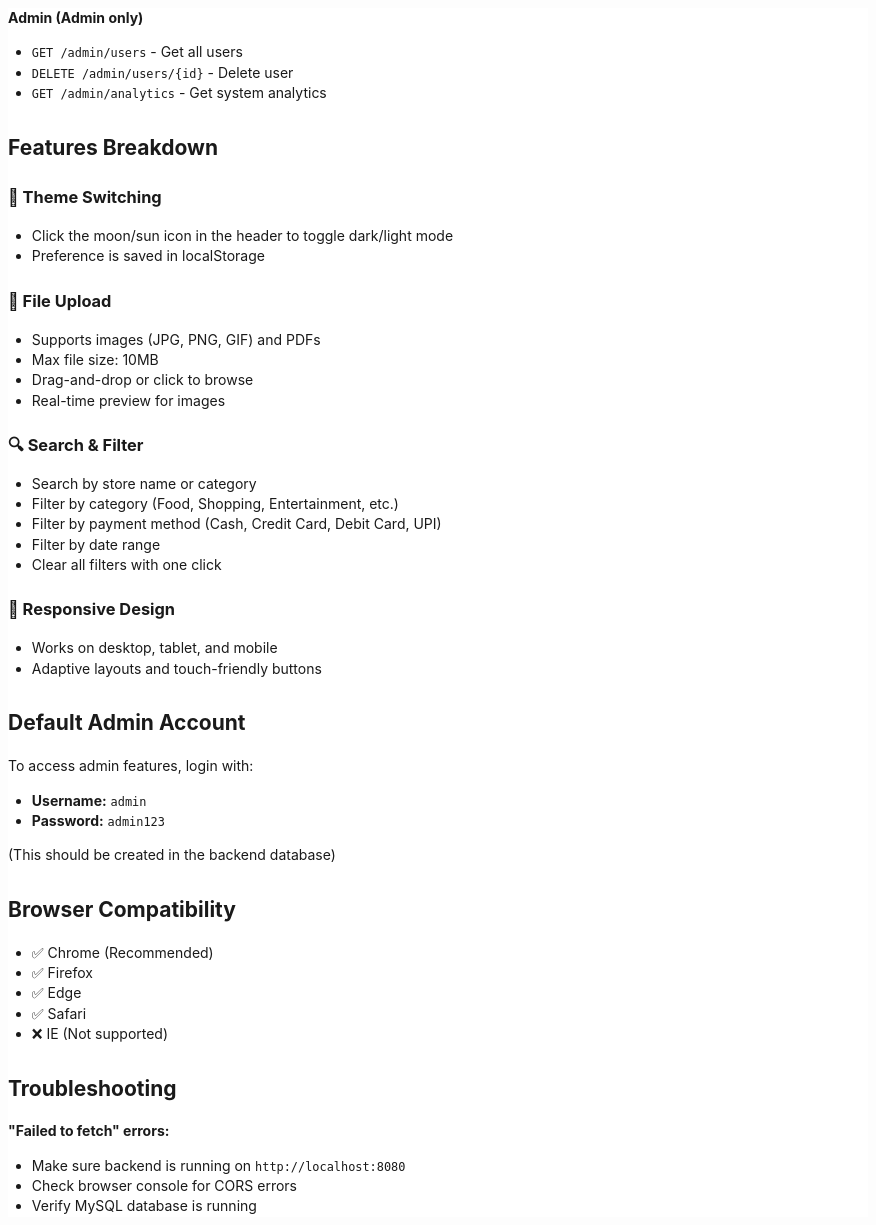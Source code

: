 **Admin (Admin only)**
- `GET /admin/users` - Get all users
- `DELETE /admin/users/{id}` - Delete user
- `GET /admin/analytics` - Get system analytics

## Features Breakdown

### 🎨 Theme Switching
- Click the moon/sun icon in the header to toggle dark/light mode
- Preference is saved in localStorage

### 📁 File Upload
- Supports images (JPG, PNG, GIF) and PDFs
- Max file size: 10MB
- Drag-and-drop or click to browse
- Real-time preview for images

### 🔍 Search & Filter
- Search by store name or category
- Filter by category (Food, Shopping, Entertainment, etc.)
- Filter by payment method (Cash, Credit Card, Debit Card, UPI)
- Filter by date range
- Clear all filters with one click

### 📱 Responsive Design
- Works on desktop, tablet, and mobile
- Adaptive layouts and touch-friendly buttons

## Default Admin Account

To access admin features, login with:
- **Username:** `admin`
- **Password:** `admin123`

(This should be created in the backend database)

## Browser Compatibility

- ✅ Chrome (Recommended)
- ✅ Firefox
- ✅ Edge
- ✅ Safari
- ❌ IE (Not supported)

## Troubleshooting

**"Failed to fetch" errors:**
- Make sure backend is running on `http://localhost:8080`
- Check browser console for CORS errors
- Verify MySQL database is running
